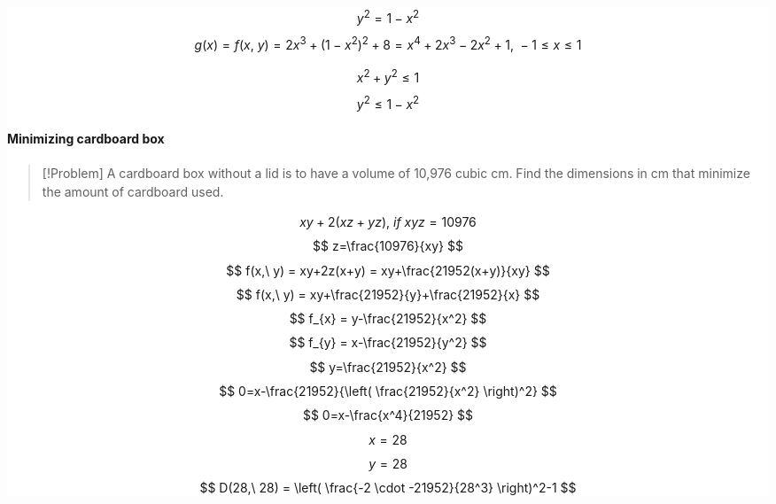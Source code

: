 
$$
y^2 = 1-x^2
$$
$$
g(x)=f(x,\ y) = 2x^3+(1-x^2)^2+8 = x^4+2x^3-2x^2+1,\ -1 ≤ x ≤ 1
$$


$$
x^2+y^2 \leq 1
$$
$$
y^2 ≤ 1-x^2
$$
#### Minimizing cardboard box
>[!Problem]
>A cardboard box without a lid is to have a volume of 10,976 cubic cm. Find the dimensions in cm that minimize the amount of cardboard used.

$$
xy+2(xz+yz),\ if\ xyz=10976
$$
$$
z=\frac{10976}{xy}
$$
$$
f(x,\ y) = xy+2z(x+y) = xy+\frac{21952(x+y)}{xy}
$$
$$
f(x,\ y) = xy+\frac{21952}{y}+\frac{21952}{x}
$$
$$
f_{x} = y-\frac{21952}{x^2}
$$
$$
f_{y} = x-\frac{21952}{y^2}
$$
$$
y=\frac{21952}{x^2}
$$
$$
0=x-\frac{21952}{\left( \frac{21952}{x^2} \right)^2}
$$
$$
0=x-\frac{x^4}{21952}
$$
$$
x=28
$$
$$
y=28
$$
$$
D(28,\ 28) = \left( \frac{-2 \cdot -21952}{28^3} \right)^2-1
$$
